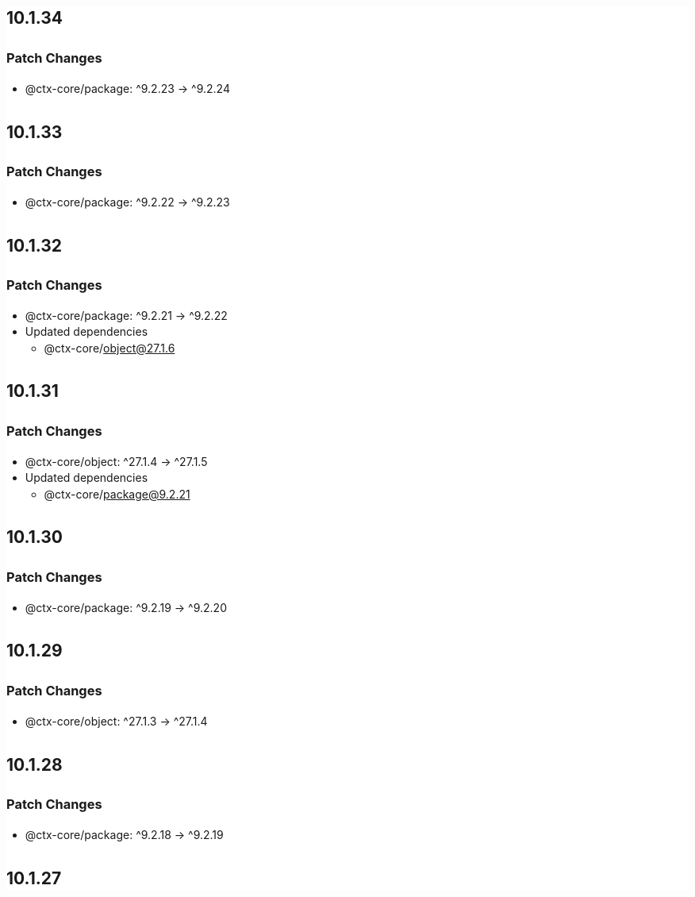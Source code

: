 ## 10.1.34

### Patch Changes

- @ctx-core/package: ^9.2.23 -> ^9.2.24

## 10.1.33

### Patch Changes

- @ctx-core/package: ^9.2.22 -> ^9.2.23

## 10.1.32

### Patch Changes

- @ctx-core/package: ^9.2.21 -> ^9.2.22
- Updated dependencies
  - @ctx-core/object@27.1.6

## 10.1.31

### Patch Changes

- @ctx-core/object: ^27.1.4 -> ^27.1.5
- Updated dependencies
  - @ctx-core/package@9.2.21

## 10.1.30

### Patch Changes

- @ctx-core/package: ^9.2.19 -> ^9.2.20

## 10.1.29

### Patch Changes

- @ctx-core/object: ^27.1.3 -> ^27.1.4

## 10.1.28

### Patch Changes

- @ctx-core/package: ^9.2.18 -> ^9.2.19

## 10.1.27
